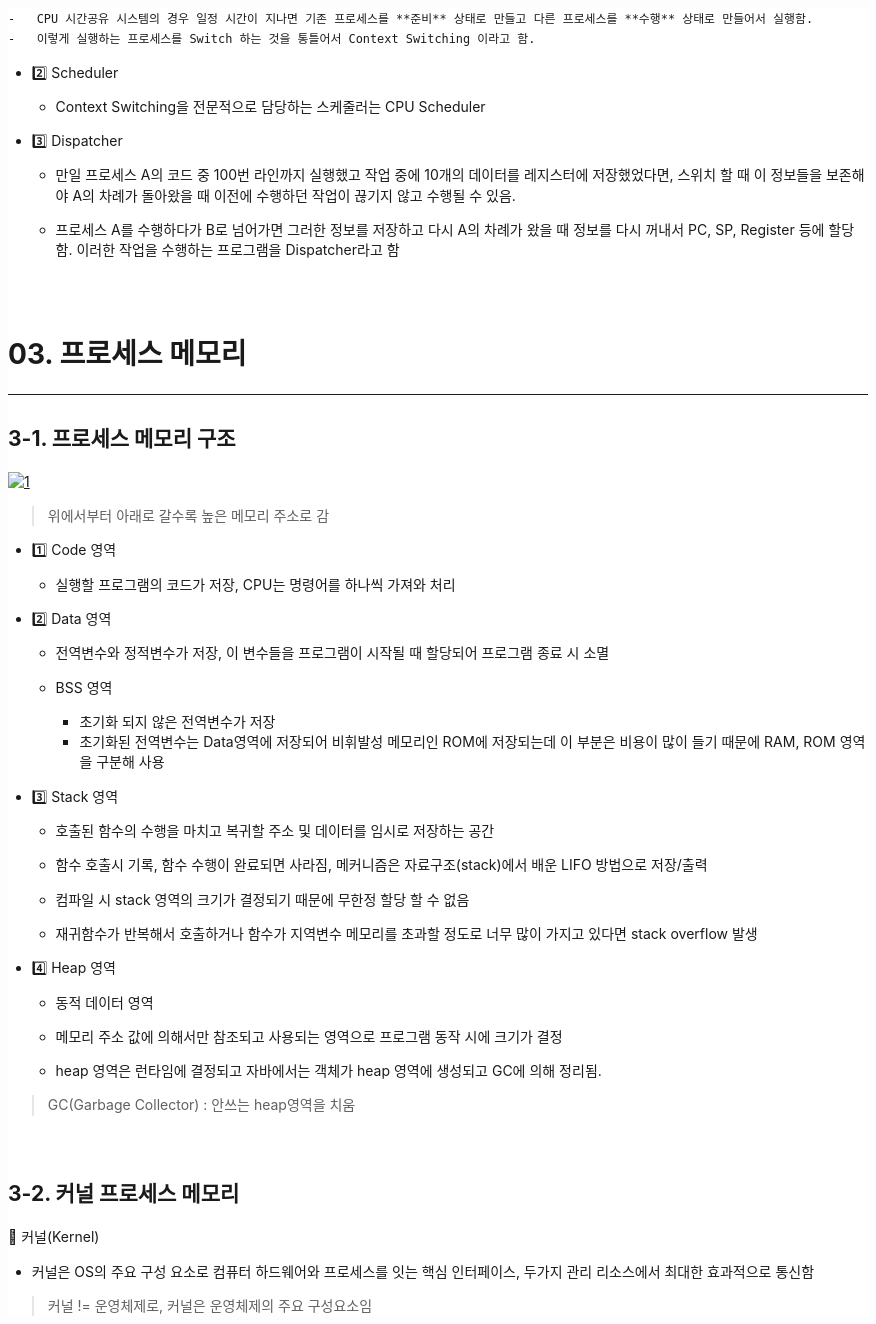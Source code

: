 	-   CPU 시간공유 시스템의 경우 일정 시간이 지나면 기존 프로세스를 **준비** 상태로 만들고 다른 프로세스를 **수행** 상태로 만들어서 실행함.
	-   이렇게 실행하는 프로세스를 Switch 하는 것을 통틀어서 Context Switching 이라고 함.

- 2️⃣  Scheduler
	-  Context Switching을 전문적으로 담당하는 스케줄러는 CPU Scheduler

- 3️⃣ Dispatcher
	- 만일 프로세스 A의 코드 중 100번 라인까지 실행했고 작업 중에 10개의 데이터를 레지스터에 저장했었다면, 스위치 할 때 이 정보들을 보존해야 A의 차례가 돌아왔을 때 이전에 수행하던 작업이 끊기지 않고 수행될 수 있음.
	
	- 프로세스 A를 수행하다가 B로 넘어가면 그러한 정보를 저장하고 다시 A의 차례가 왔을 때 정보를 다시 꺼내서 PC, SP, Register 등에 할당함. 이러한 작업을 수행하는 프로그램을 Dispatcher라고 함

<br>

# 03. 프로세스 메모리

---

## 3-1. 프로세스 메모리 구조

<a  href="https://github.com/LeeNaYoung240/LeeNaYoung240.github.io/assets/107848521/ec05a697-a6c9-4152-ade4-b78dab42aca3"  class="popup img-link"><img  src="https://github.com/LeeNaYoung240/LeeNaYoung240.github.io/assets/107848521/ec05a697-a6c9-4152-ade4-b78dab42aca3"  alt="1"  loading="lazy"></a>

> 위에서부터 아래로 갈수록 높은 메모리 주소로 감

- 1️⃣ Code 영역
	
	- 실행할 프로그램의 코드가 저장, CPU는 명령어를 하나씩 가져와 처리  

- 2️⃣  Data 영역
	- 전역변수와 정적변수가 저장, 이 변수들을 프로그램이 시작될 때 할당되어 프로그램 종료 시 소멸
	
	- BSS 영역
		- 초기화 되지 않은 전역변수가 저장
		- 초기화된 전역변수는 Data영역에 저장되어 비휘발성 메모리인 ROM에 저장되는데 이 부분은 비용이 많이 들기 때문에 RAM, ROM 영역을 구분해 사용

- 3️⃣ Stack 영역
	-  호출된 함수의 수행을 마치고 복귀할 주소 및 데이터를 임시로 저장하는 공간

	- 함수 호출시 기록, 함수 수행이 완료되면 사라짐, 메커니즘은 자료구조(stack)에서 배운 LIFO 방법으로 저장/출력
	- 컴파일 시 stack 영역의 크기가 결정되기 때문에 무한정 할당 할 수 없음
	- 재귀함수가 반복해서 호출하거나 함수가 지역변수 메모리를 초과할 정도로 너무 많이 가지고 있다면 stack overflow 발생

- 4️⃣ Heap 영역
	- 동적 데이터 영역
	
	- 메모리 주소 값에 의해서만 참조되고 사용되는 영역으로 프로그램 동작 시에 크기가 결정
	- heap 영역은 런타임에 결정되고 자바에서는 객체가 heap 영역에 생성되고 GC에 의해 정리됨.
> GC(Garbage Collector) : 안쓰는 heap영역을 치움 

<br>

## 3-2. 커널 프로세스 메모리

📌 커널(Kernel)
- 커널은 OS의 주요 구성 요소로 컴퓨터 하드웨어와 프로세스를 잇는 핵심 인터페이스, 두가지 관리 리소스에서 최대한 효과적으로 통신함
> 커널 != 운영체제로, 커널은 운영체제의 주요 구성요소임
